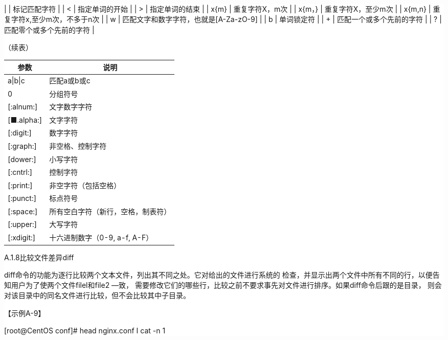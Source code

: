 |        | 标记匹配字符                          |
| <      | 指定单词的开始                        |
| >      | 指定单词的结束                        |
| x{m}   | 重复字符X，m次                        |
| x{m，} | 重复字符X，至少m次                    |
| x{m,n} | 重复字符x,至少m次，不多于n次          |
| w      | 匹配文字和数字字符，也就是[A-Za-zO-9] |
| b      | 单词锁定符                            |
| +      | 匹配一个或多个先前的字符              |
| ?      | 匹配零个或多个先前的字符              |

（续表）

| 参数       | 说明                               |
| ---------- | ---------------------------------- |
| a\|b\|c    | 匹配a或b或c                        |
| 0          | 分组符号                           |
| [:alnum:]  | 文字数字字符                       |
| [■.alpha:] | 文字字符                           |
| [:digit:]  | 数字字符                           |
| [:graph:]  | 非空格、控制字符                   |
| [dower:]   | 小写字符                           |
| [:cntrl:]  | 控制字符                           |
| [:print:]  | 非空字符（包括空格）               |
| [:punct:]  | 标点符号                           |
| [:space:]  | 所有空白字符（新行，空格，制表符） |
| [:upper:]  | 大写字符                           |
| [:xdigit:] | 十六进制数字（0-9, a-f, A-F）      |

A.1.8比较文件差异diff

diff命令的功能为逐行比较两个文本文件，列出其不同之处。它对给出的文件进行系统的 检查，并显示出两个文件中所有不同的行，以便告知用户为了使两个文件filel和file2 —致， 需要修改它们的哪些行，比较之前不要求事先对文件进行排序。如果diff命令后跟的是目录， 则会对该目录中的同名文件进行比较，但不会比较其中子目录。

【示例A-9】

[root@CentOS conf]# head nginx.conf I cat -n 1
